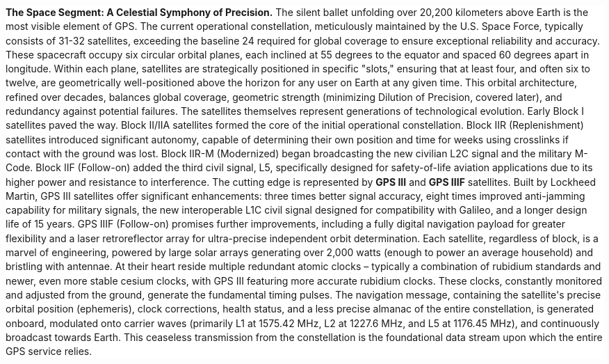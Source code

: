 **The Space Segment: A Celestial Symphony of Precision.** The silent ballet unfolding over 20,200 kilometers above Earth is the most visible element of GPS. The current operational constellation, meticulously maintained by the U.S. Space Force, typically consists of 31-32 satellites, exceeding the baseline 24 required for global coverage to ensure exceptional reliability and accuracy. These spacecraft occupy six circular orbital planes, each inclined at 55 degrees to the equator and spaced 60 degrees apart in longitude. Within each plane, satellites are strategically positioned in specific "slots," ensuring that at least four, and often six to twelve, are geometrically well-positioned above the horizon for any user on Earth at any given time. This orbital architecture, refined over decades, balances global coverage, geometric strength (minimizing Dilution of Precision, covered later), and redundancy against potential failures. The satellites themselves represent generations of technological evolution. Early Block I satellites paved the way. Block II/IIA satellites formed the core of the initial operational constellation. Block IIR (Replenishment) satellites introduced significant autonomy, capable of determining their own position and time for weeks using crosslinks if contact with the ground was lost. Block IIR-M (Modernized) began broadcasting the new civilian L2C signal and the military M-Code. Block IIF (Follow-on) added the third civil signal, L5, specifically designed for safety-of-life aviation applications due to its higher power and resistance to interference. The cutting edge is represented by **GPS III** and **GPS IIIF** satellites. Built by Lockheed Martin, GPS III satellites offer significant enhancements: three times better signal accuracy, eight times improved anti-jamming capability for military signals, the new interoperable L1C civil signal designed for compatibility with Galileo, and a longer design life of 15 years. GPS IIIF (Follow-on) promises further improvements, including a fully digital navigation payload for greater flexibility and a laser retroreflector array for ultra-precise independent orbit determination. Each satellite, regardless of block, is a marvel of engineering, powered by large solar arrays generating over 2,000 watts (enough to power an average household) and bristling with antennae. At their heart reside multiple redundant atomic clocks – typically a combination of rubidium standards and newer, even more stable cesium clocks, with GPS III featuring more accurate rubidium clocks. These clocks, constantly monitored and adjusted from the ground, generate the fundamental timing pulses. The navigation message, containing the satellite's precise orbital position (ephemeris), clock corrections, health status, and a less precise almanac of the entire constellation, is generated onboard, modulated onto carrier waves (primarily L1 at 1575.42 MHz, L2 at 1227.6 MHz, and L5 at 1176.45 MHz), and continuously broadcast towards Earth. This ceaseless transmission from the constellation is the foundational data stream upon which the entire GPS service relies.
